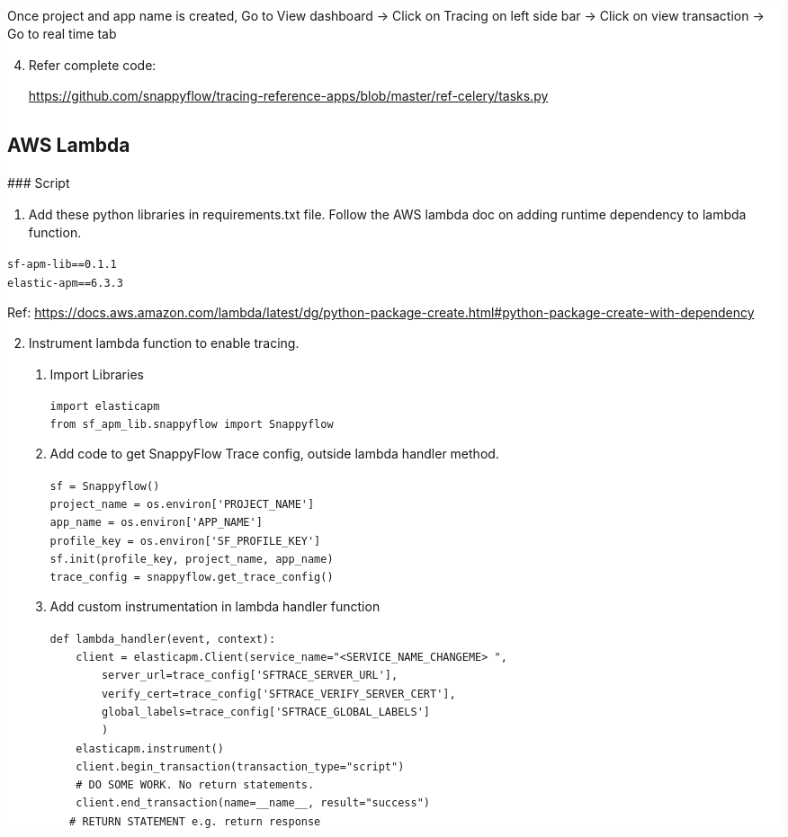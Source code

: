    Once project and app name is created, Go to View dashboard -> Click on Tracing on left side bar -> Click on view transaction -> Go to real time tab 

4. Refer complete code: 

   https://github.com/snappyflow/tracing-reference-apps/blob/master/ref-celery/tasks.py 

## AWS Lambda
<div id="pythonlambda"/>
### Script

1.  Add these python libraries in requirements.txt file. Follow the AWS lambda doc on adding runtime dependency to lambda function. 

   ```
   sf-apm-lib==0.1.1 
   elastic-apm==6.3.3 
   ```

   Ref: https://docs.aws.amazon.com/lambda/latest/dg/python-package-create.html#python-package-create-with-dependency 

2. Instrument lambda function to enable tracing.  

   1. Import Libraries

      ```
      import elasticapm 
      from sf_apm_lib.snappyflow import Snappyflow 
      ```

   2. Add code to get SnappyFlow Trace config, outside lambda handler method. 

      ```
      sf = Snappyflow() 
      project_name = os.environ['PROJECT_NAME'] 
      app_name = os.environ['APP_NAME'] 
      profile_key = os.environ['SF_PROFILE_KEY'] 
      sf.init(profile_key, project_name, app_name) 
      trace_config = snappyflow.get_trace_config() 
      ```

   3. Add custom instrumentation in lambda handler function

      ```
      def lambda_handler(event, context): 
          client = elasticapm.Client(service_name="<SERVICE_NAME_CHANGEME> ", 
              server_url=trace_config['SFTRACE_SERVER_URL'], 
              verify_cert=trace_config['SFTRACE_VERIFY_SERVER_CERT'], 
              global_labels=trace_config['SFTRACE_GLOBAL_LABELS'] 
              ) 
          elasticapm.instrument()  
          client.begin_transaction(transaction_type="script") 
          # DO SOME WORK. No return statements. 
          client.end_transaction(name=__name__, result="success") 
         # RETURN STATEMENT e.g. return response 
      ```
